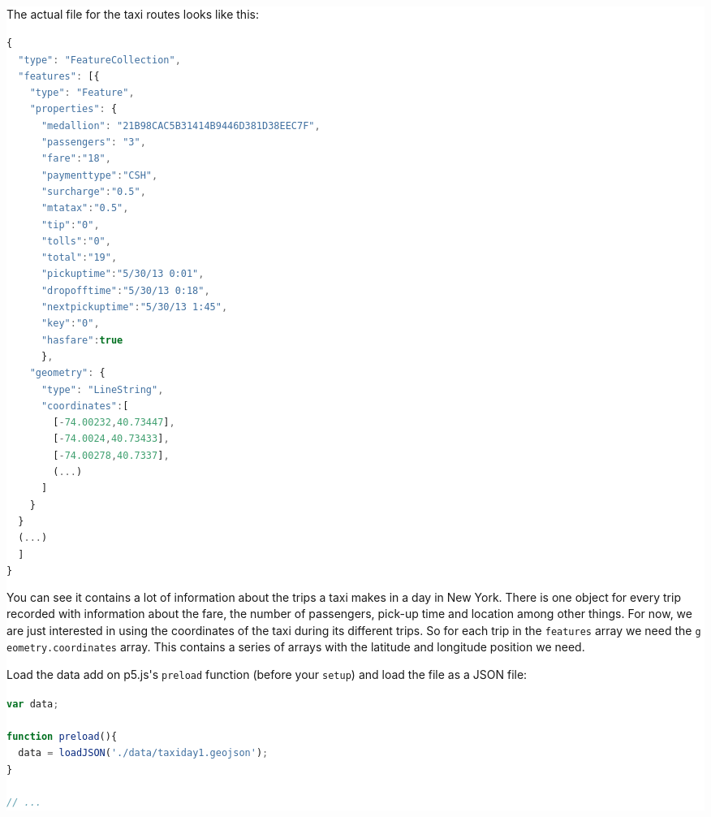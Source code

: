 The actual file for the taxi routes looks like this:

```javascript
{
  "type": "FeatureCollection",
  "features": [{ 
    "type": "Feature",
    "properties": {
      "medallion": "21B98CAC5B31414B9446D381D38EEC7F",
      "passengers": "3",
      "fare":"18",
      "paymenttype":"CSH",
      "surcharge":"0.5",
      "mtatax":"0.5",
      "tip":"0",
      "tolls":"0",
      "total":"19",
      "pickuptime":"5/30/13 0:01",
      "dropofftime":"5/30/13 0:18",
      "nextpickuptime":"5/30/13 1:45",
      "key":"0",
      "hasfare":true
      },
    "geometry": {
      "type": "LineString",
      "coordinates":[
        [-74.00232,40.73447], 
        [-74.0024,40.73433], 
        [-74.00278,40.7337], 
        (...) 
      ]
    }
  } 
  (...)
  ]
}

```
You can see it contains a lot of information about the trips a taxi makes in a day in New York. There is one object for every trip recorded with information about the fare, the number of passengers, pick-up time and location among other things. For now, we are just interested in using the coordinates of the taxi during its different trips. So for each trip in the `features` array we need the `geometry.coordinates` array. This contains a series of arrays with the latitude and longitude position we need.

Load the data add on p5.js's `preload` function (before your `setup`) and load the file as a JSON file:

```javascript
var data;

function preload(){
  data = loadJSON('./data/taxiday1.geojson');
}

// ...
```
